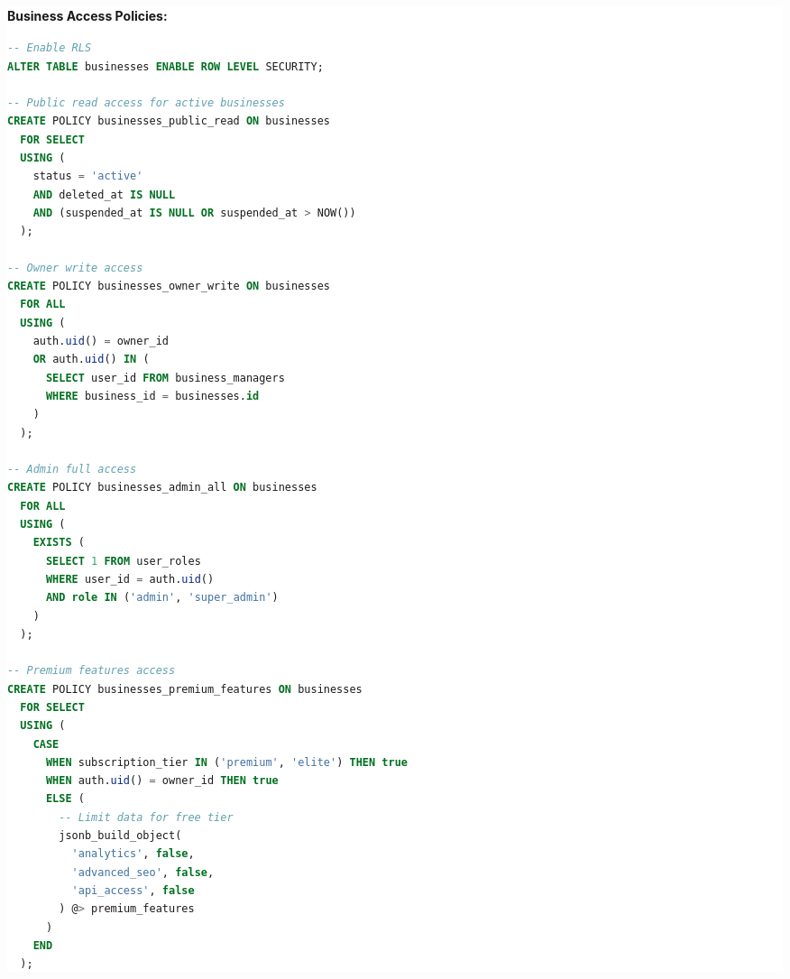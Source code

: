   **Business Access Policies:**
  ```sql
  -- Enable RLS
  ALTER TABLE businesses ENABLE ROW LEVEL SECURITY;
  
  -- Public read access for active businesses
  CREATE POLICY businesses_public_read ON businesses
    FOR SELECT
    USING (
      status = 'active' 
      AND deleted_at IS NULL
      AND (suspended_at IS NULL OR suspended_at > NOW())
    );
  
  -- Owner write access
  CREATE POLICY businesses_owner_write ON businesses
    FOR ALL
    USING (
      auth.uid() = owner_id
      OR auth.uid() IN (
        SELECT user_id FROM business_managers 
        WHERE business_id = businesses.id
      )
    );
  
  -- Admin full access
  CREATE POLICY businesses_admin_all ON businesses
    FOR ALL
    USING (
      EXISTS (
        SELECT 1 FROM user_roles
        WHERE user_id = auth.uid()
        AND role IN ('admin', 'super_admin')
      )
    );
  
  -- Premium features access
  CREATE POLICY businesses_premium_features ON businesses
    FOR SELECT
    USING (
      CASE 
        WHEN subscription_tier IN ('premium', 'elite') THEN true
        WHEN auth.uid() = owner_id THEN true
        ELSE (
          -- Limit data for free tier
          jsonb_build_object(
            'analytics', false,
            'advanced_seo', false,
            'api_access', false
          ) @> premium_features
        )
      END
    );
  ```
